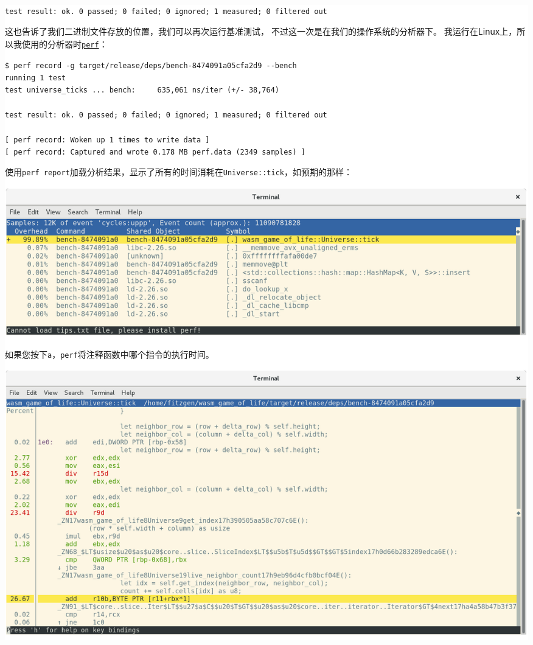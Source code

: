 ```
test result: ok. 0 passed; 0 failed; 0 ignored; 1 measured; 0 filtered out
```

这也告诉了我们二进制文件存放的位置，我们可以再次运行基准测试，
不过这一次是在我们的操作系统的分析器下。
我运行在Linux上，所以我使用的分析器时[`perf`][perf]：

[perf]: https://perf.wiki.kernel.org/index.php/Main_Page

```
$ perf record -g target/release/deps/bench-8474091a05cfa2d9 --bench
running 1 test
test universe_ticks ... bench:     635,061 ns/iter (+/- 38,764)

test result: ok. 0 passed; 0 failed; 0 ignored; 1 measured; 0 filtered out

[ perf record: Woken up 1 times to write data ]
[ perf record: Captured and wrote 0.178 MB perf.data (2349 samples) ]
```

使用`perf report`加载分析结果，显示了所有的时间消耗在`Universe::tick`，如预期的那样：

[![Screenshot of perf report](../images/game-of-life/bench-perf-report.png)](../images/game-of-life/bench-perf-report.png)

如果您按下`a`，`perf`将注释函数中哪个指令的执行时间。

[![Screenshot of perf's instruction annotation](../images/game-of-life/bench-perf-annotate.png)](../images/game-of-life/bench-perf-annotate.png)


[perf-now]: https://developer.mozilla.org/en-US/docs/Web/API/Performance/now
[RAII]: https://en.wikipedia.org/wiki/Resource_acquisition_is_initialization
[benchcmp]: https://github.com/BurntSushi/cargo-benchcmp
[webgl]: https://developer.mozilla.org/en-US/docs/Web/API/WebGL_API